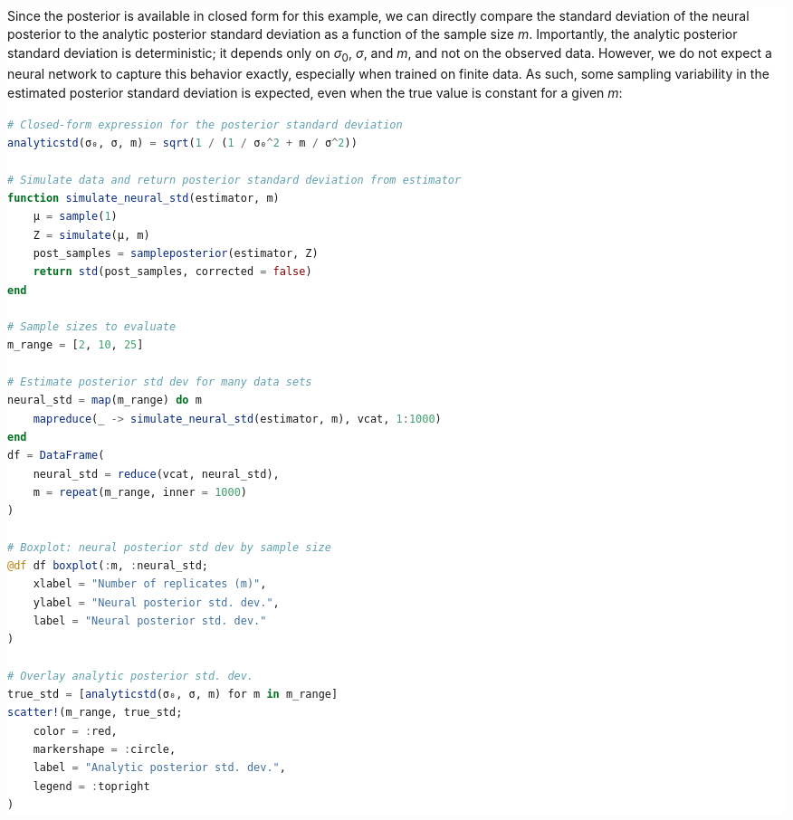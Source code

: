 Since the posterior is available in closed form for this example, we can directly compare the standard deviation of the neural posterior to the analytic posterior standard deviation as a function of the sample size $m$. Importantly, the analytic posterior standard deviation is deterministic; it depends only on $\sigma_0$, $\sigma$, and $m$, and not on the observed data. However, we do not expect a neural network to capture this behavior exactly, especially when trained on finite data. As such, some sampling variability in the estimated posterior standard deviation is expected, even when the true value is constant for a given $m$:


```julia
# Closed-form expression for the posterior standard deviation
analyticstd(σ₀, σ, m) = sqrt(1 / (1 / σ₀^2 + m / σ^2))

# Simulate data and return posterior standard deviation from estimator
function simulate_neural_std(estimator, m)
    μ = sample(1)
    Z = simulate(μ, m)  
    post_samples = sampleposterior(estimator, Z)
    return std(post_samples, corrected = false)
end

# Sample sizes to evaluate
m_range = [2, 10, 25]

# Estimate posterior std dev for many data sets
neural_std = map(m_range) do m 
    mapreduce(_ -> simulate_neural_std(estimator, m), vcat, 1:1000) 
end
df = DataFrame(
	neural_std = reduce(vcat, neural_std),
	m = repeat(m_range, inner = 1000)
)

# Boxplot: neural posterior std dev by sample size
@df df boxplot(:m, :neural_std;
    xlabel = "Number of replicates (m)",
    ylabel = "Neural posterior std. dev.",
    label = "Neural posterior std. dev."
)

# Overlay analytic posterior std. dev.
true_std = [analyticstd(σ₀, σ, m) for m in m_range]
scatter!(m_range, true_std;
    color = :red,
    markershape = :circle,
    label = "Analytic posterior std. dev.",
    legend = :topright
)
```